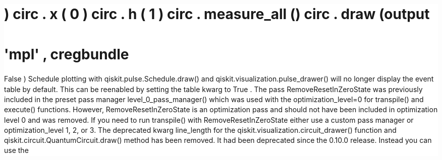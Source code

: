 )
circ
.
x
(
0
)
circ
.
h
(
1
)
circ
.
measure_all
()
circ
.
draw
(output
=
'mpl'
, cregbundle
=
False
)
Schedule
plotting with
qiskit.pulse.Schedule.draw()
and
qiskit.visualization.pulse_drawer()
will no longer display the event table by default. This can be reenabled by setting the
table
kwarg to
True
.
The pass
RemoveResetInZeroState
was previously included in the preset pass manager
level_0_pass_manager()
which was used with the
optimization_level=0
for
transpile()
and
execute()
functions. However,
RemoveResetInZeroState
is an optimization pass and should not have been included in optimization level 0 and was removed. If you need to run
transpile()
with
RemoveResetInZeroState
either use a custom pass manager or
optimization_level
1, 2, or 3.
The deprecated kwarg
line_length
for the
qiskit.visualization.circuit_drawer()
function and
qiskit.circuit.QuantumCircuit.draw()
method has been removed. It had been deprecated since the 0.10.0 release. Instead you can use the